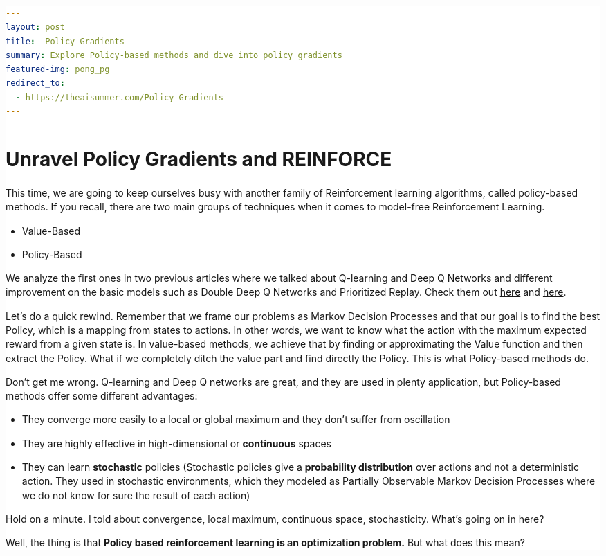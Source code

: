 ```yaml
---
layout: post
title:  Policy Gradients
summary: Explore Policy-based methods and dive into policy gradients
featured-img: pong_pg
redirect_to:
  - https://theaisummer.com/Policy-Gradients
---
```


# Unravel Policy Gradients and REINFORCE

This time, we are going to keep ourselves busy with another family of
Reinforcement learning algorithms, called policy-based methods. If you recall,
there are two main groups of techniques when it comes to model-free
Reinforcement Learning.

-   Value-Based

-   Policy-Based

We analyze the first ones in two previous articles where we talked about
Q-learning and Deep Q Networks and different improvement on the basic models
such as Double Deep Q Networks and Prioritized Replay. Check them out
[here](https://sergioskar.github.io/Deep_Q_Learning/) and [here](https://sergioskar.github.io/Taking_Deep_Q_Networks_a_step_further/).

Let’s do a quick rewind. Remember that we frame our problems as Markov
Decision Processes and that our goal is to find the best Policy, which is a
mapping from states to actions. In other words, we want to know what the action
with the maximum expected reward from a given state is. In value-based methods,
we achieve that by finding or approximating the Value function and then extract
the Policy. What if we completely ditch the value part and find directly the
Policy. This is what Policy-based methods do.

Don’t get me wrong. Q-learning and Deep Q networks are great, and they are used
in plenty application, but Policy-based methods offer some different advantages:

-   They converge more easily to a local or global maximum and they don’t suffer
    from oscillation

-   They are highly effective in high-dimensional or **continuous** spaces

-   They can learn **stochastic** policies (Stochastic policies give a
    **probability distribution** over actions and not a deterministic action.
    They used in stochastic environments, which they modeled as Partially
    Observable Markov Decision Processes where we do not know for sure the
    result of each action)

Hold on a minute. I told about convergence, local maximum, continuous space,
stochasticity. What’s going on in here?

Well, the thing is that **Policy based reinforcement learning is an optimization
problem.** But what does this mean?
